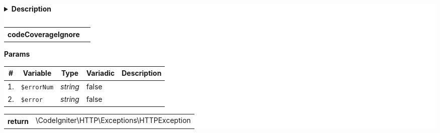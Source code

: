<details><summary style="margin-bottom:12px;"><strong>Description</strong></summary></details>



<table style="text-align:left">
<tr style="vertical-align:top;">
<th>codeCoverageIgnore</th>
<td>
</td>
</tr>
</table>


**Params**

<table>
<thead>
<tr>
<th>#</th>
<th>Variable</th>
<th>Type</th>
<th>Variadic</th>
<th>Description</th>
</tr>
</thead>
<tbody>

<tr>
<td>1.</td>
<td><code>$errorNum</code></td>
<td><em>string
</em></td>
<td>false</td>
<td></td>
</tr>

<tr>
<td>2.</td>
<td><code>$error</code></td>
<td><em>string
</em></td>
<td>false</td>
<td></td>
</tr>


</tbody>
</table>



<table>
<tr>
<th style="vertical-align:top;">return</th>
<td>\CodeIgniter\HTTP\Exceptions\HTTPException
</td>
</tr>
</table>
